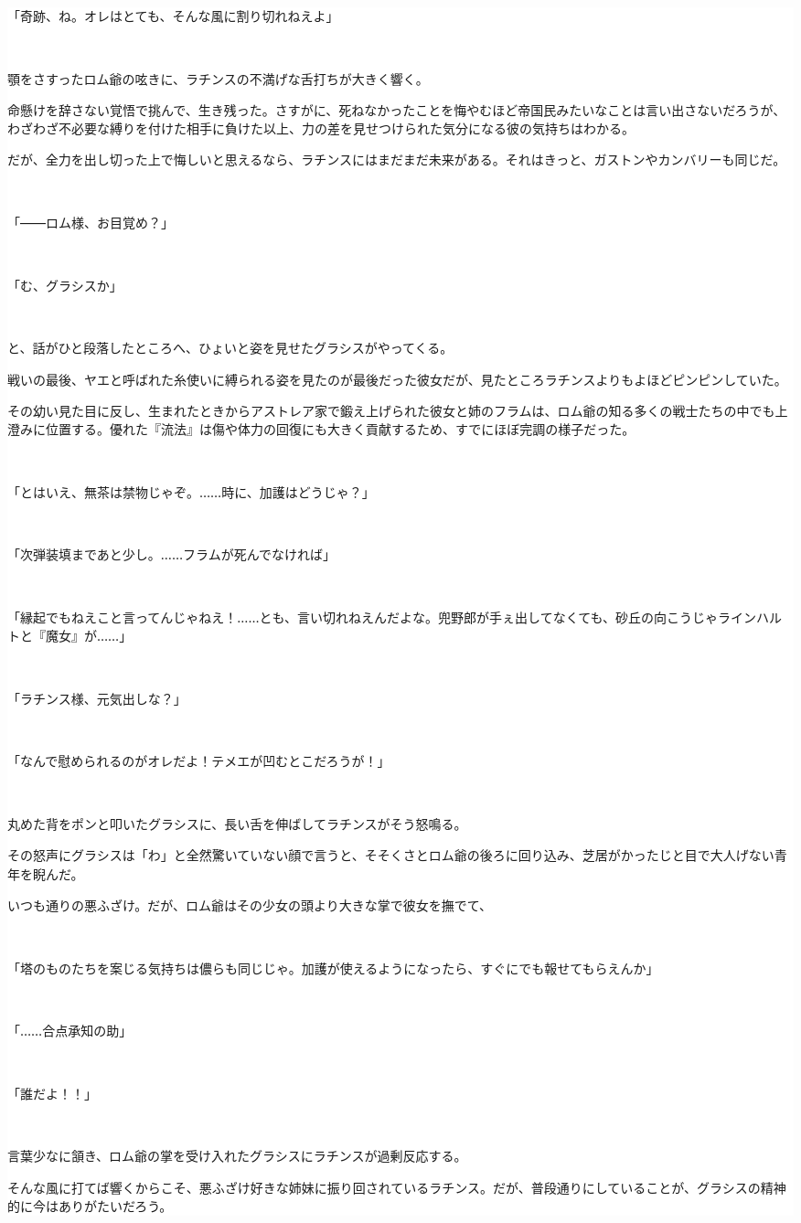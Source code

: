 
「奇跡、ね。オレはとても、そんな風に割り切れねえよ」

　

顎をさすったロム爺の呟きに、ラチンスの不満げな舌打ちが大きく響く。

命懸けを辞さない覚悟で挑んで、生き残った。さすがに、死ねなかったことを悔やむほど帝国民みたいなことは言い出さないだろうが、わざわざ不必要な縛りを付けた相手に負けた以上、力の差を見せつけられた気分になる彼の気持ちはわかる。

だが、全力を出し切った上で悔しいと思えるなら、ラチンスにはまだまだ未来がある。それはきっと、ガストンやカンバリーも同じだ。

　

「――ロム様、お目覚め？」

　

「む、グラシスか」

　

と、話がひと段落したところへ、ひょいと姿を見せたグラシスがやってくる。

戦いの最後、ヤエと呼ばれた糸使いに縛られる姿を見たのが最後だった彼女だが、見たところラチンスよりもよほどピンピンしていた。

その幼い見た目に反し、生まれたときからアストレア家で鍛え上げられた彼女と姉のフラムは、ロム爺の知る多くの戦士たちの中でも上澄みに位置する。優れた『流法』は傷や体力の回復にも大きく貢献するため、すでにほぼ完調の様子だった。

　

「とはいえ、無茶は禁物じゃぞ。……時に、加護はどうじゃ？」

　

「次弾装填まであと少し。……フラムが死んでなければ」

　

「縁起でもねえこと言ってんじゃねえ！……とも、言い切れねえんだよな。兜野郎が手ぇ出してなくても、砂丘の向こうじゃラインハルトと『魔女』が……」

　

「ラチンス様、元気出しな？」

　

「なんで慰められるのがオレだよ！テメエが凹むとこだろうが！」

　

丸めた背をポンと叩いたグラシスに、長い舌を伸ばしてラチンスがそう怒鳴る。

その怒声にグラシスは「わ」と全然驚いていない顔で言うと、そそくさとロム爺の後ろに回り込み、芝居がかったじと目で大人げない青年を睨んだ。

いつも通りの悪ふざけ。だが、ロム爺はその少女の頭より大きな掌で彼女を撫でて、

　

「塔のものたちを案じる気持ちは儂らも同じじゃ。加護が使えるようになったら、すぐにでも報せてもらえんか」

　

「……合点承知の助」

　

「誰だよ！！」

　

言葉少なに頷き、ロム爺の掌を受け入れたグラシスにラチンスが過剰反応する。

そんな風に打てば響くからこそ、悪ふざけ好きな姉妹に振り回されているラチンス。だが、普段通りにしていることが、グラシスの精神的に今はありがたいだろう。
